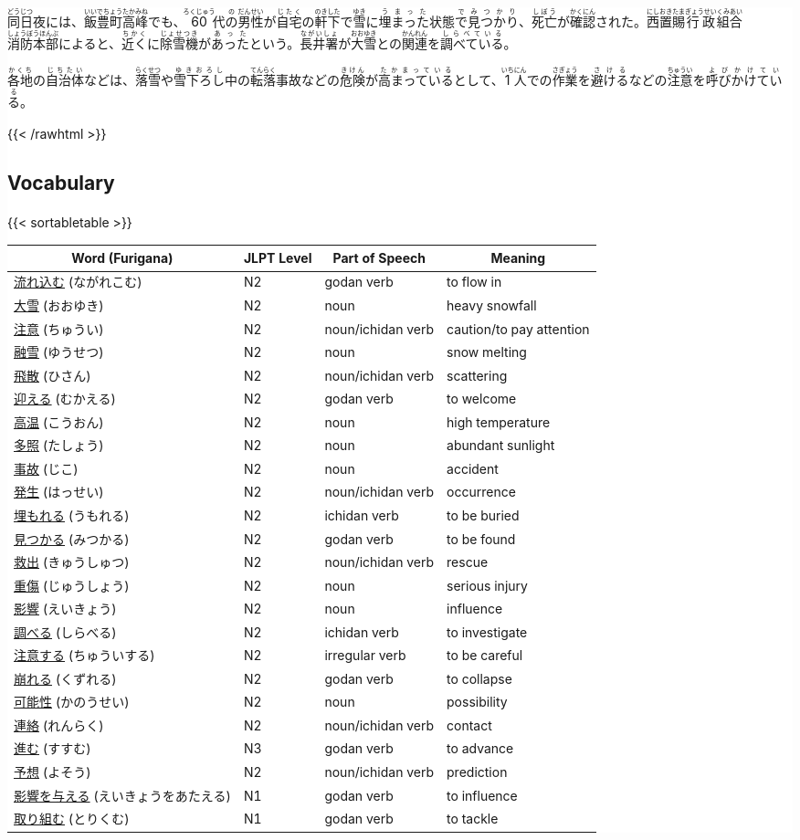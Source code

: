 <p><ruby>同日<rt>どうじつ</rt></ruby>夜<ruby>には</rt></ruby>、<ruby>飯豊町<rt>いいでちょう</rt></ruby><ruby>高峰<rt>たかみね</rt></ruby>でも、<ruby>60<rt>ろくじゅう</rt></ruby>代<ruby>の<rt>の</rt></ruby><ruby>男性<rt>だんせい</rt></ruby>が<ruby>自宅<rt>じたく</rt></ruby>の<ruby>軒下<rt>のきした</rt></ruby>で<ruby>雪<rt>ゆき</rt></ruby>に<ruby>埋まった<rt>うまった</rt></ruby>状態<ruby>で<rt>で</rt></ruby><ruby>見つかり<rt>みつかり</rt></ruby>、<ruby>死亡<rt>しぼう</rt></ruby>が<ruby>確認<rt>かくにん</rt></ruby>された。<ruby>西置賜<rt>にしおきたま</rt></ruby><ruby>行政<rt>ぎょうせい</rt></ruby><ruby>組合<rt>くみあい</rt></ruby><ruby>消防本部<rt>しょうぼうほんぶ</rt></ruby>によると、<ruby>近く<rt>ちかく</rt></ruby>に<ruby>除雪機<rt>じょせつき</rt></ruby>が<ruby>あった<rt>あった</rt></ruby>という。<ruby>長井署<rt>ながいしょ</rt></ruby>が<ruby>大雪<rt>おおゆき</rt></ruby>との<ruby>関連<rt>かんれん</rt></ruby>を<ruby>調べている<rt>しらべている</rt></ruby>。</p>

<p><ruby>各地<rt>かくち</rt></ruby>の<ruby>自治体<rt>じちたい</rt></ruby>などは、<ruby>落雪<rt>らくせつ</rt></ruby>や<ruby>雪下ろし<rt>ゆきおろし</rt></ruby>中の<ruby>転落<rt>てんらく</rt></ruby>事故などの<ruby>危険<rt>きけん</rt></ruby>が<ruby>高まっている<rt>たかまっている</rt></ruby>として、<ruby>1<rt>いち</rt></ruby><ruby>人<rt>にん</rt></ruby>での<ruby>作業<rt>さぎょう</rt></ruby>を<ruby>避ける<rt>さける</rt></ruby>などの<ruby>注意<rt>ちゅうい</rt></ruby>を<ruby>呼びかけている<rt>よびかけている</rt></ruby>。</p>
{{< /rawhtml >}}

## Vocabulary


{{< sortabletable >}}

| Word (Furigana)       | JLPT Level | Part of Speech         | Meaning                      |
|-----------------------|------------|------------------------|------------------------------|
|[流れ込む](https://jisho.org/search/%E6%B5%81%E3%82%8C%E8%BE%BC%E3%82%80) (ながれこむ)| N2         | godan verb             | to flow in                   |
|[大雪](https://jisho.org/search/%E5%A4%A7%E9%9B%AA) (おおゆき)| N2         | noun                   | heavy snowfall               |
|[注意](https://jisho.org/search/%E6%B3%A8%E6%84%8F) (ちゅうい)| N2         | noun/ichidan verb      | caution/to pay attention     |
|[融雪](https://jisho.org/search/%E8%9E%8D%E9%9B%AA) (ゆうせつ)| N2         | noun                   | snow melting                 |
|[飛散](https://jisho.org/search/%E9%A3%9B%E6%95%A3) (ひさん)| N2         | noun/ichidan verb      | scattering                   |
|[迎える](https://jisho.org/search/%E8%BF%8E%E3%81%88%E3%82%8B) (むかえる)| N2         | godan verb             | to welcome                   |
|[高温](https://jisho.org/search/%E9%AB%98%E6%B8%A9) (こうおん)| N2         | noun                   | high temperature             |
|[多照](https://jisho.org/search/%E5%A4%9A%E7%85%A7) (たしょう)| N2         | noun                   | abundant sunlight            |
|[事故](https://jisho.org/search/%E4%BA%8B%E6%95%85) (じこ)| N2         | noun                   | accident                     |
|[発生](https://jisho.org/search/%E7%99%BA%E7%94%9F) (はっせい)| N2         | noun/ichidan verb      | occurrence                   |
|[埋もれる](https://jisho.org/search/%E5%9F%8B%E3%82%82%E3%82%8C%E3%82%8B) (うもれる)| N2         | ichidan verb           | to be buried                 |
|[見つかる](https://jisho.org/search/%E8%A6%8B%E3%81%A4%E3%81%8B%E3%82%8B) (みつかる)| N2         | godan verb             | to be found                  |
|[救出](https://jisho.org/search/%E6%95%91%E5%87%BA) (きゅうしゅつ)| N2         | noun/ichidan verb      | rescue                       |
|[重傷](https://jisho.org/search/%E9%87%8D%E5%82%B7) (じゅうしょう)| N2         | noun                   | serious injury               |
|[影響](https://jisho.org/search/%E5%BD%B1%E9%9F%BF) (えいきょう)| N2         | noun                   | influence                    |
|[調べる](https://jisho.org/search/%E8%AA%BF%E3%81%B9%E3%82%8B) (しらべる)| N2         | ichidan verb           | to investigate               |
|[注意する](https://jisho.org/search/%E6%B3%A8%E6%84%8F%E3%81%99%E3%82%8B) (ちゅういする)| N2       | irregular verb         | to be careful                |
|[崩れる](https://jisho.org/search/%E5%B4%A9%E3%82%8C%E3%82%8B) (くずれる)| N2         | godan verb             | to collapse                  |
|[可能性](https://jisho.org/search/%E5%8F%AF%E8%83%BD%E6%80%A7) (かのうせい)| N2         | noun                   | possibility                  |
|[連絡](https://jisho.org/search/%E9%80%A3%E7%B5%A1) (れんらく)| N2         | noun/ichidan verb      | contact                      |
|[進む](https://jisho.org/search/%E9%80%B2%E3%82%80) (すすむ)| N3         | godan verb             | to advance                   |
|[予想](https://jisho.org/search/%E4%BA%88%E6%83%B3) (よそう)| N2         | noun/ichidan verb      | prediction                   |
|[影響を与える](https://jisho.org/search/%E5%BD%B1%E9%9F%BF%E3%82%92%E4%B8%8E%E3%81%88%E3%82%8B) (えいきょうをあたえる)| N1 | godan verb | to influence                 |
|[取り組む](https://jisho.org/search/%E5%8F%96%E3%82%8A%E7%B5%84%E3%82%80) (とりくむ)| N1         | godan verb             | to tackle                    |